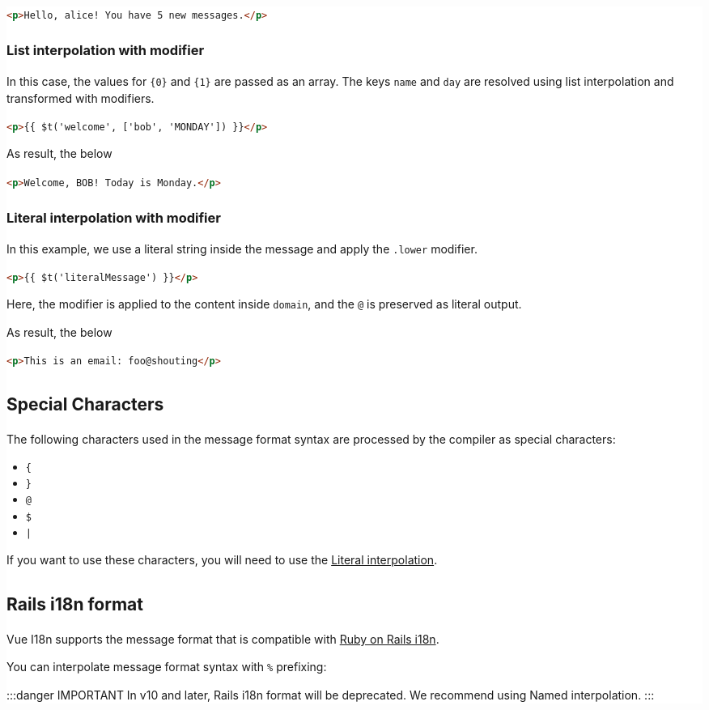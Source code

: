 ```html
<p>Hello, alice! You have 5 new messages.</p>
```

### List interpolation with modifier

In this case, the values for `{0}` and `{1}` are passed as an array. The keys `name` and `day` are resolved using list interpolation and transformed with modifiers.

```html
<p>{{ $t('welcome', ['bob', 'MONDAY']) }}</p>
```

As result, the below

```html
<p>Welcome, BOB! Today is Monday.</p>
```

### Literal interpolation with modifier

In this example, we use a literal string inside the message and apply the `.lower` modifier.

```html
<p>{{ $t('literalMessage') }}</p>
```

Here, the modifier is applied to the content inside `domain`, and the `@` is preserved as literal output.

As result, the below

```html
<p>This is an email: foo@shouting</p>
```

## Special Characters

The following characters used in the message format syntax are processed by the compiler as special characters:

- `{`
- `}`
- `@`
- `$`
- `|`

If you want to use these characters, you will need to use the [Literal interpolation](#literal-interpolation).

## Rails i18n format

Vue I18n supports the message format that is compatible with [Ruby on Rails i18n](https://guides.rubyonrails.org/i18n.html).

You can interpolate message format syntax with `%` prefixing:

:::danger IMPORTANT
In v10 and later, Rails i18n format will be deprecated. We recommend using Named interpolation.
:::
